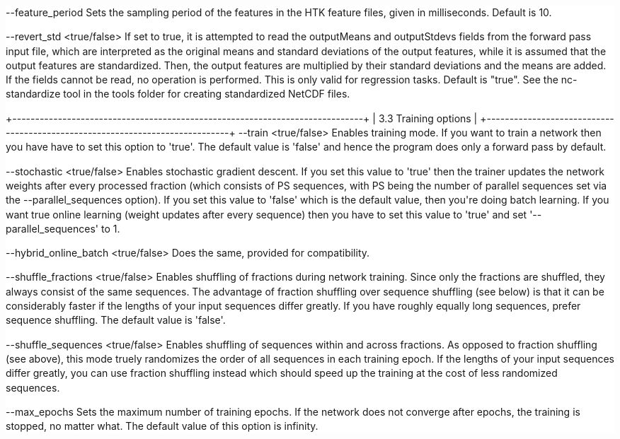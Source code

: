 --feature_period <number>
  Sets the sampling period of the features in the HTK feature files, given in
  milliseconds.  Default is 10.

--revert_std <true/false>
  If set to true, it is attempted to read the outputMeans and outputStdevs
  fields from the forward pass input file, which are interpreted as the
  original means and standard deviations of the output features, while it is
  assumed that the output features are standardized.  Then, the output features
  are multiplied by their standard deviations and the means are added.  If the
  fields cannot be read, no operation is performed.  This is only valid for
  regression tasks. Default is "true".  See the nc-standardize tool in the
  tools folder for creating standardized NetCDF files.

+-----------------------------------------------------------------------------+
| 3.3 Training options                                                        |
+-----------------------------------------------------------------------------+
--train <true/false>
  Enables training mode. If you want to train a network then you have have to
  set this option to 'true'. The default value is 'false' and hence the program
  does only a forward pass by default.

--stochastic <true/false>
  Enables stochastic gradient descent. If you set this value to 'true'
  then the trainer updates the network weights after every processed fraction
  (which consists of PS sequences, with PS being the number of parallel
  sequences set via the --parallel_sequences option). If you set this value to
  'false' which is the default value, then you're doing batch learning. If you
  want true online learning (weight updates after every sequence) then you have
  to set this value to 'true' and set '--parallel_sequences' to 1.

--hybrid_online_batch <true/false>
  Does the same, provided for compatibility.

--shuffle_fractions <true/false>
  Enables shuffling of fractions during network training. Since only the
  fractions are shuffled, they always consist of the same sequences. The
  advantage of fraction shuffling over sequence shuffling (see below) is
  that it can be considerably faster if the lengths of your input sequences
  differ greatly. If you have roughly equally long sequences, prefer sequence
  shuffling. The default value is 'false'.

--shuffle_sequences <true/false>
  Enables shuffling of sequences within and across fractions. As opposed to
  fraction shuffling (see above), this mode truely randomizes the order of all
  sequences in each training epoch. If the lengths of your input sequences
  differ greatly, you can use fraction shuffling instead which should speed up
  the training at the cost of less randomized sequences.

--max_epochs <value>
  Sets the maximum number of training epochs. If the network does not converge
  after <value> epochs, the training is stopped, no matter what. The default
  value of this option is infinity.
